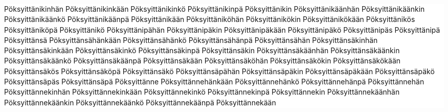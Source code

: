Pöksyittänikinhän
Pöksyittänikinkään
Pöksyittänikinkö
Pöksyittänikinpä
Pöksyittänikin
Pöksyittänikäänhän
Pöksyittänikäänkin
Pöksyittänikäänkö
Pöksyittänikäänpä
Pöksyittänikään
Pöksyittäniköhän
Pöksyittänikökin
Pöksyittänikökään
Pöksyittänikös
Pöksyittäniköpä
Pöksyittänikö
Pöksyittänipähän
Pöksyittänipäkin
Pöksyittänipäkään
Pöksyittänipäkö
Pöksyittänipäs
Pöksyittänipä
Pöksyittänsä
Pöksyittänsähänkään
Pöksyittänsähänkö
Pöksyittänsähänpä
Pöksyittänsähän
Pöksyittänsäkinhän
Pöksyittänsäkinkään
Pöksyittänsäkinkö
Pöksyittänsäkinpä
Pöksyittänsäkin
Pöksyittänsäkäänhän
Pöksyittänsäkäänkin
Pöksyittänsäkäänkö
Pöksyittänsäkäänpä
Pöksyittänsäkään
Pöksyittänsäköhän
Pöksyittänsäkökin
Pöksyittänsäkökään
Pöksyittänsäkös
Pöksyittänsäköpä
Pöksyittänsäkö
Pöksyittänsäpähän
Pöksyittänsäpäkin
Pöksyittänsäpäkään
Pöksyittänsäpäkö
Pöksyittänsäpäs
Pöksyittänsäpä
Pöksyittänne
Pöksyittännehänkään
Pöksyittännehänkö
Pöksyittännehänpä
Pöksyittännehän
Pöksyittännekinhän
Pöksyittännekinkään
Pöksyittännekinkö
Pöksyittännekinpä
Pöksyittännekin
Pöksyittännekäänhän
Pöksyittännekäänkin
Pöksyittännekäänkö
Pöksyittännekäänpä
Pöksyittännekään